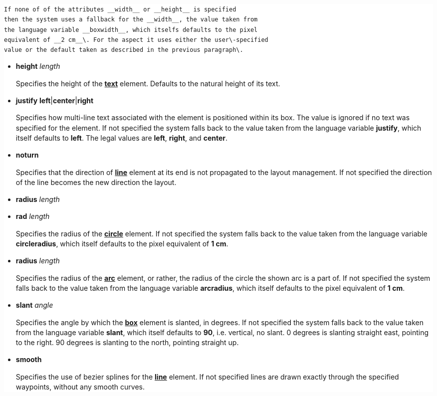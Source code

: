     If none of of the attributes __width__ or __height__ is specified
    then the system uses a fallback for the __width__, the value taken from
    the language variable __boxwidth__, which itselfs defaults to the pixel
    equivalent of __2 cm__\. For the aspect it uses either the user\-specified
    value or the default taken as described in the previous paragraph\.

  - __height__ *length*

    Specifies the height of the __[text](\.\./\.\./\.\./\.\./index\.md\#text)__
    element\. Defaults to the natural height of its text\.

  - __justify__ __left__&#124;__center__&#124;__right__

    Specifies how multi\-line text associated with the element is positioned
    within its box\. The value is ignored if no text was specified for the
    element\. If not specified the system falls back to the value taken from the
    language variable __justify__, which itself defaults to __left__\.
    The legal values are __left__, __right__, and __center__\.

  - __noturn__

    Specifies that the direction of
    __[line](\.\./\.\./\.\./\.\./index\.md\#line)__ element at its end is not
    propagated to the layout management\. If not specified the direction of the
    line becomes the new direction the layout\.

  - __radius__ *length*

  - __rad__ *length*

    Specifies the radius of the
    __[circle](\.\./\.\./\.\./\.\./index\.md\#circle)__ element\. If not specified
    the system falls back to the value taken from the language variable
    __circleradius__, which itself defaults to the pixel equivalent of __1
    cm__\.

  - __radius__ *length*

    Specifies the radius of the __[arc](\.\./\.\./\.\./\.\./index\.md\#arc)__
    element, or rather, the radius of the circle the shown arc is a part of\. If
    not specified the system falls back to the value taken from the language
    variable __arcradius__, which itself defaults to the pixel equivalent of
    __1 cm__\.

  - __slant__ *angle*

    Specifies the angle by which the __[box](\.\./\.\./\.\./\.\./index\.md\#box)__
    element is slanted, in degrees\. If not specified the system falls back to
    the value taken from the language variable __slant__, which itself
    defaults to __90__, i\.e\. vertical, no slant\. 0 degrees is slanting
    straight east, pointing to the right\. 90 degrees is slanting to the north,
    pointing straight up\.

  - __smooth__

    Specifies the use of bezier splines for the
    __[line](\.\./\.\./\.\./\.\./index\.md\#line)__ element\. If not specified
    lines are drawn exactly through the specified waypoints, without any smooth
    curves\.

